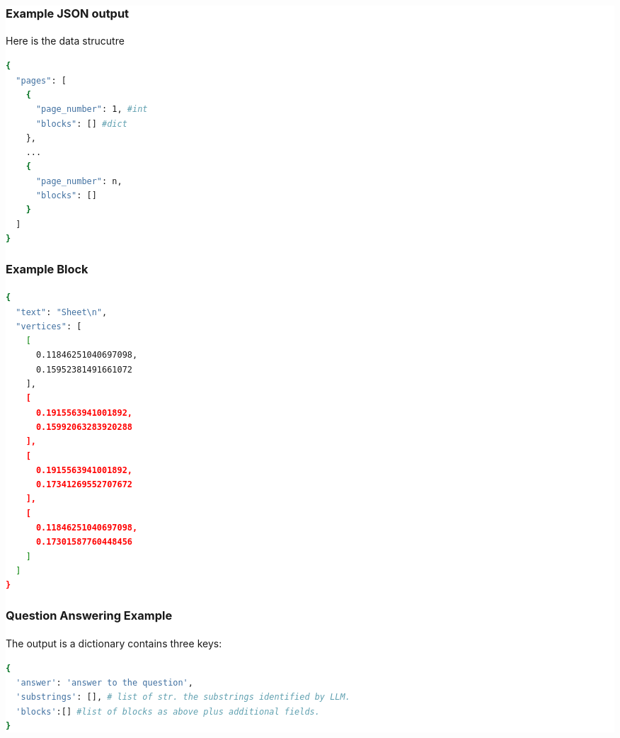### Example JSON output

Here is the data strucutre
```bash
{
  "pages": [
    {
      "page_number": 1, #int
      "blocks": [] #dict
    },  
    ...
    {
      "page_number": n,
      "blocks": []
    }
  ]
}
```


### Example Block


```bash
{
  "text": "Sheet\n",
  "vertices": [
    [
      0.11846251040697098,
      0.15952381491661072
    ],
    [
      0.1915563941001892,
      0.15992063283920288
    ],
    [
      0.1915563941001892,
      0.17341269552707672
    ],
    [
      0.11846251040697098,
      0.17301587760448456
    ]
  ]
}
```

### Question Answering Example


 The output is a dictionary contains three keys:
```bash
{
  'answer': 'answer to the question',
  'substrings': [], # list of str. the substrings identified by LLM.
  'blocks':[] #list of blocks as above plus additional fields.
}


```
